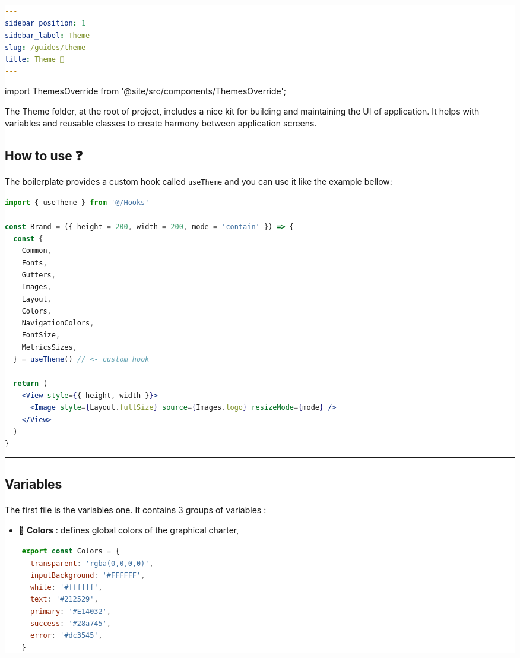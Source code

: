 ```yaml
---
sidebar_position: 1
sidebar_label: Theme
slug: /guides/theme
title: Theme 🎨
---
```

import ThemesOverride from '@site/src/components/ThemesOverride';


The Theme folder, at the root of project, includes a nice kit for building and maintaining the UI of application.
It helps with variables and reusable classes to create harmony between application screens.

## How to use ❓

<ThemesOverride/>

The boilerplate provides a custom hook called `useTheme` and you can use it like the example bellow:

```jsx
import { useTheme } from '@/Hooks'

const Brand = ({ height = 200, width = 200, mode = 'contain' }) => {
  const {
    Common,
    Fonts,
    Gutters,
    Images,
    Layout,
    Colors,
    NavigationColors,
    FontSize,
    MetricsSizes,
  } = useTheme() // <- custom hook

  return (
    <View style={{ height, width }}>
      <Image style={Layout.fullSize} source={Images.logo} resizeMode={mode} />
    </View>
  )
}
```
---

## Variables
The first file is the variables one. It contains 3 groups of variables :
 - 🎨 **Colors** : defines global colors of the graphical charter,
 ```javascript
     export const Colors = {
       transparent: 'rgba(0,0,0,0)',
       inputBackground: '#FFFFFF',
       white: '#ffffff',
       text: '#212529',
       primary: '#E14032',
       success: '#28a745',
       error: '#dc3545',
     }
 ```
